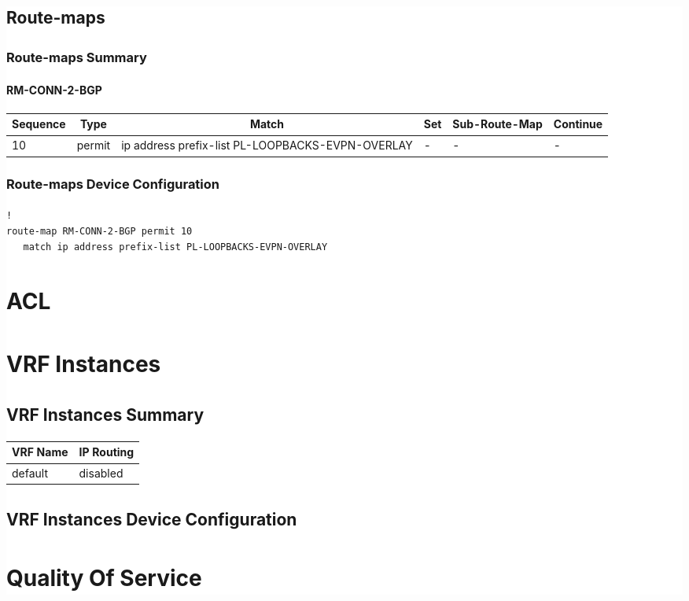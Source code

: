 ## Route-maps

### Route-maps Summary

#### RM-CONN-2-BGP

| Sequence | Type | Match | Set | Sub-Route-Map | Continue |
| -------- | ---- | ----- | --- | ------------- | -------- |
| 10 | permit | ip address prefix-list PL-LOOPBACKS-EVPN-OVERLAY | - | - | - |

### Route-maps Device Configuration

```eos
!
route-map RM-CONN-2-BGP permit 10
   match ip address prefix-list PL-LOOPBACKS-EVPN-OVERLAY
```

# ACL

# VRF Instances

## VRF Instances Summary

| VRF Name | IP Routing |
| -------- | ---------- |
| default | disabled |

## VRF Instances Device Configuration

```eos
```

# Quality Of Service
